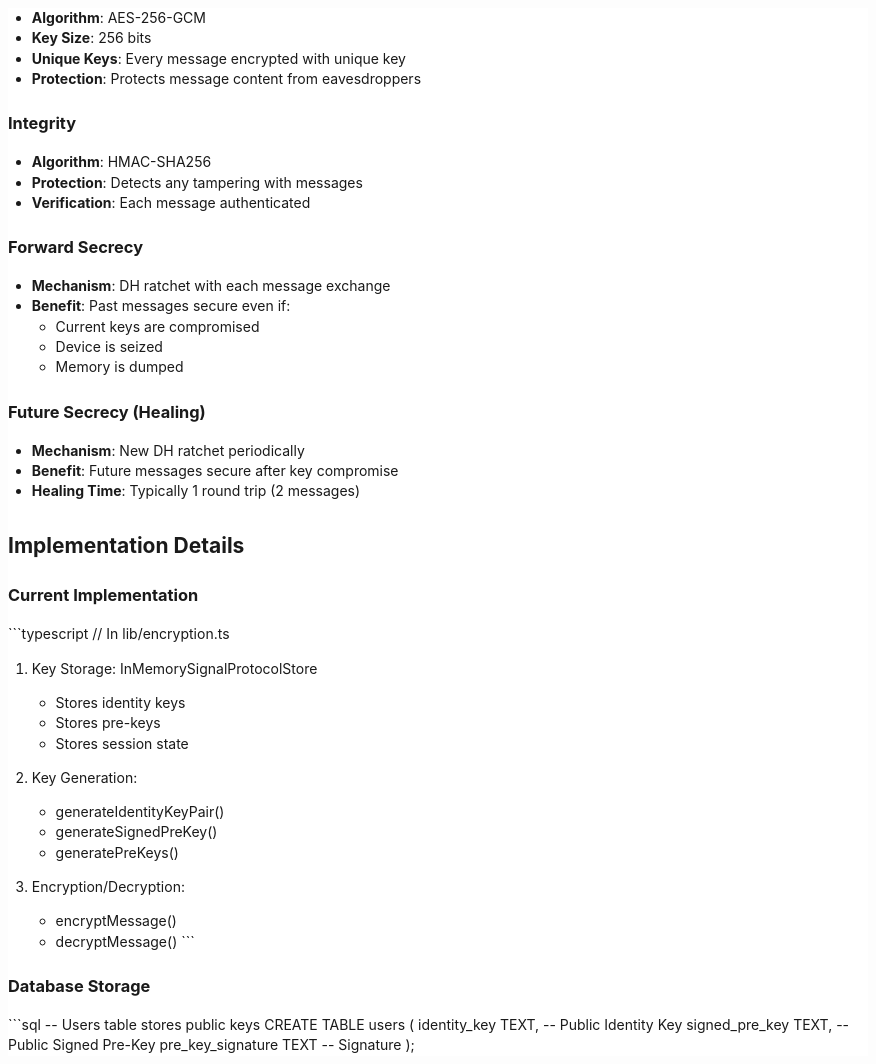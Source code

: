 - **Algorithm**: AES-256-GCM
- **Key Size**: 256 bits
- **Unique Keys**: Every message encrypted with unique key
- **Protection**: Protects message content from eavesdroppers

### Integrity

- **Algorithm**: HMAC-SHA256
- **Protection**: Detects any tampering with messages
- **Verification**: Each message authenticated

### Forward Secrecy

- **Mechanism**: DH ratchet with each message exchange
- **Benefit**: Past messages secure even if:
  - Current keys are compromised
  - Device is seized
  - Memory is dumped

### Future Secrecy (Healing)

- **Mechanism**: New DH ratchet periodically
- **Benefit**: Future messages secure after key compromise
- **Healing Time**: Typically 1 round trip (2 messages)

## Implementation Details

### Current Implementation

\`\`\`typescript
// In lib/encryption.ts

1. Key Storage: InMemorySignalProtocolStore
   - Stores identity keys
   - Stores pre-keys
   - Stores session state
   
2. Key Generation:
   - generateIdentityKeyPair()
   - generateSignedPreKey()
   - generatePreKeys()

3. Encryption/Decryption:
   - encryptMessage()
   - decryptMessage()
\`\`\`

### Database Storage

\`\`\`sql
-- Users table stores public keys
CREATE TABLE users (
  identity_key TEXT,        -- Public Identity Key
  signed_pre_key TEXT,      -- Public Signed Pre-Key
  pre_key_signature TEXT    -- Signature
);
